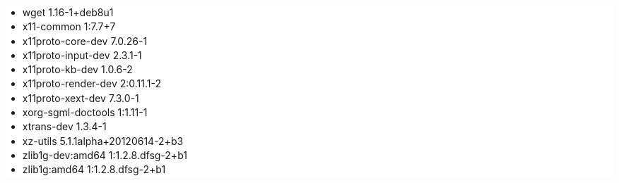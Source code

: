 * wget	1.16-1+deb8u1
* x11-common	1:7.7+7
* x11proto-core-dev	7.0.26-1
* x11proto-input-dev	2.3.1-1
* x11proto-kb-dev	1.0.6-2
* x11proto-render-dev	2:0.11.1-2
* x11proto-xext-dev	7.3.0-1
* xorg-sgml-doctools	1:1.11-1
* xtrans-dev	1.3.4-1
* xz-utils	5.1.1alpha+20120614-2+b3
* zlib1g-dev:amd64	1:1.2.8.dfsg-2+b1
* zlib1g:amd64	1:1.2.8.dfsg-2+b1
